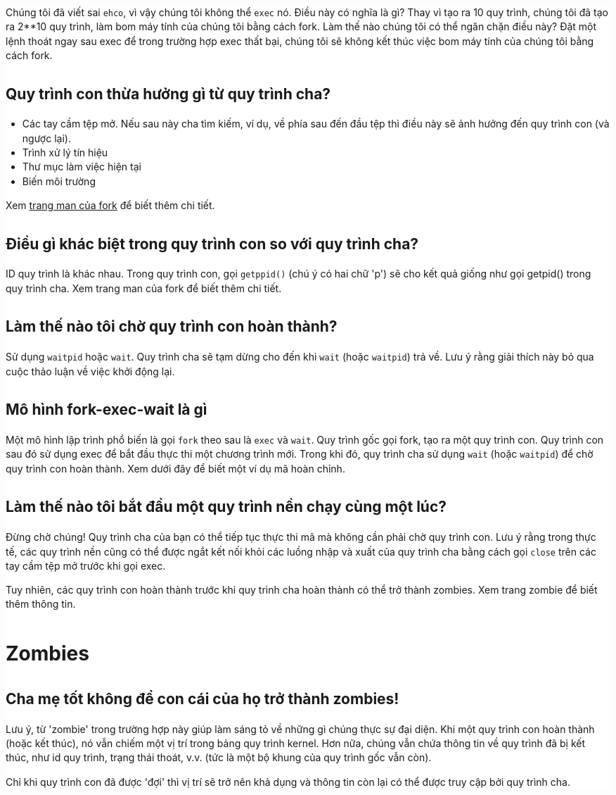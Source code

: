 Chúng tôi đã viết sai `ehco`, vì vậy chúng tôi không thể `exec` nó. Điều này có nghĩa là gì? Thay vì tạo ra 10 quy trình, chúng tôi đã tạo ra 2**10 quy trình, làm bom máy tính của chúng tôi bằng cách fork. Làm thế nào chúng tôi có thể ngăn chặn điều này? Đặt một lệnh thoát ngay sau exec để trong trường hợp exec thất bại, chúng tôi sẽ không kết thúc việc bom máy tính của chúng tôi bằng cách fork.

## Quy trình con thừa hưởng gì từ quy trình cha?
* Các tay cầm tệp mở. Nếu sau này cha tìm kiếm, ví dụ, về phía sau đến đầu tệp thì điều này sẽ ảnh hưởng đến quy trình con (và ngược lại).
* Trình xử lý tín hiệu
* Thư mục làm việc hiện tại
* Biến môi trường

Xem [trang man của fork](http://linux.die.net/man/2/fork) để biết thêm chi tiết.

## Điều gì khác biệt trong quy trình con so với quy trình cha?
ID quy trình là khác nhau. Trong quy trình con, gọi `getppid()` (chú ý có hai chữ 'p') sẽ cho kết quả giống như gọi getpid() trong quy trình cha. Xem trang man của fork để biết thêm chi tiết.

## Làm thế nào tôi chờ quy trình con hoàn thành?
Sử dụng `waitpid` hoặc `wait`. Quy trình cha sẽ tạm dừng cho đến khi `wait` (hoặc `waitpid`) trả về. Lưu ý rằng giải thích này bỏ qua cuộc thảo luận về việc khởi động lại.

## Mô hình fork-exec-wait là gì

Một mô hình lập trình phổ biến là gọi `fork` theo sau là `exec` và `wait`. Quy trình gốc gọi fork, tạo ra một quy trình con. Quy trình con sau đó sử dụng exec để bắt đầu thực thi một chương trình mới. Trong khi đó, quy trình cha sử dụng `wait` (hoặc `waitpid`) để chờ quy trình con hoàn thành.
Xem dưới đây để biết một ví dụ mã hoàn chỉnh.

## Làm thế nào tôi bắt đầu một quy trình nền chạy cùng một lúc?
Đừng chờ chúng! Quy trình cha của bạn có thể tiếp tục thực thi mã mà không cần phải chờ quy trình con. Lưu ý rằng trong thực tế, các quy trình nền cũng có thể được ngắt kết nối khỏi các luồng nhập và xuất của quy trình cha bằng cách gọi `close` trên các tay cầm tệp mở trước khi gọi exec.

Tuy nhiên, các quy trình con hoàn thành trước khi quy trình cha hoàn thành có thể trở thành zombies. Xem trang zombie để biết thêm thông tin.

# Zombies

## Cha mẹ tốt không để con cái của họ trở thành zombies!
Lưu ý, từ 'zombie' trong trường hợp này giúp làm sáng tỏ về những gì chúng thực sự đại diện. Khi một quy trình con hoàn thành (hoặc kết thúc), nó vẫn chiếm một vị trí trong bảng quy trình kernel. Hơn nữa, chúng vẫn chứa thông tin về quy trình đã bị kết thúc, như id quy trình, trạng thái thoát, v.v. (tức là một bộ khung của quy trình gốc vẫn còn).

Chỉ khi quy trình con đã được 'đợi' thì vị trí sẽ trở nên khả dụng và thông tin còn lại có thể được truy cập bởi quy trình cha.

